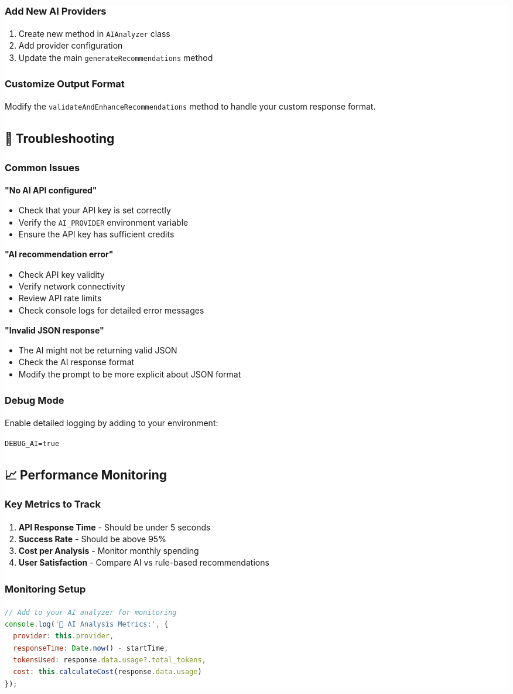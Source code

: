 ### Add New AI Providers
1. Create new method in `AIAnalyzer` class
2. Add provider configuration
3. Update the main `generateRecommendations` method

### Customize Output Format
Modify the `validateAndEnhanceRecommendations` method to handle your custom response format.

## 🚨 Troubleshooting

### Common Issues

**"No AI API configured"**
- Check that your API key is set correctly
- Verify the `AI_PROVIDER` environment variable
- Ensure the API key has sufficient credits

**"AI recommendation error"**
- Check API key validity
- Verify network connectivity
- Review API rate limits
- Check console logs for detailed error messages

**"Invalid JSON response"**
- The AI might not be returning valid JSON
- Check the AI response format
- Modify the prompt to be more explicit about JSON format

### Debug Mode
Enable detailed logging by adding to your environment:
```env
DEBUG_AI=true
```

## 📈 Performance Monitoring

### Key Metrics to Track
1. **API Response Time** - Should be under 5 seconds
2. **Success Rate** - Should be above 95%
3. **Cost per Analysis** - Monitor monthly spending
4. **User Satisfaction** - Compare AI vs rule-based recommendations

### Monitoring Setup
```javascript
// Add to your AI analyzer for monitoring
console.log('🤖 AI Analysis Metrics:', {
  provider: this.provider,
  responseTime: Date.now() - startTime,
  tokensUsed: response.data.usage?.total_tokens,
  cost: this.calculateCost(response.data.usage)
});
```

